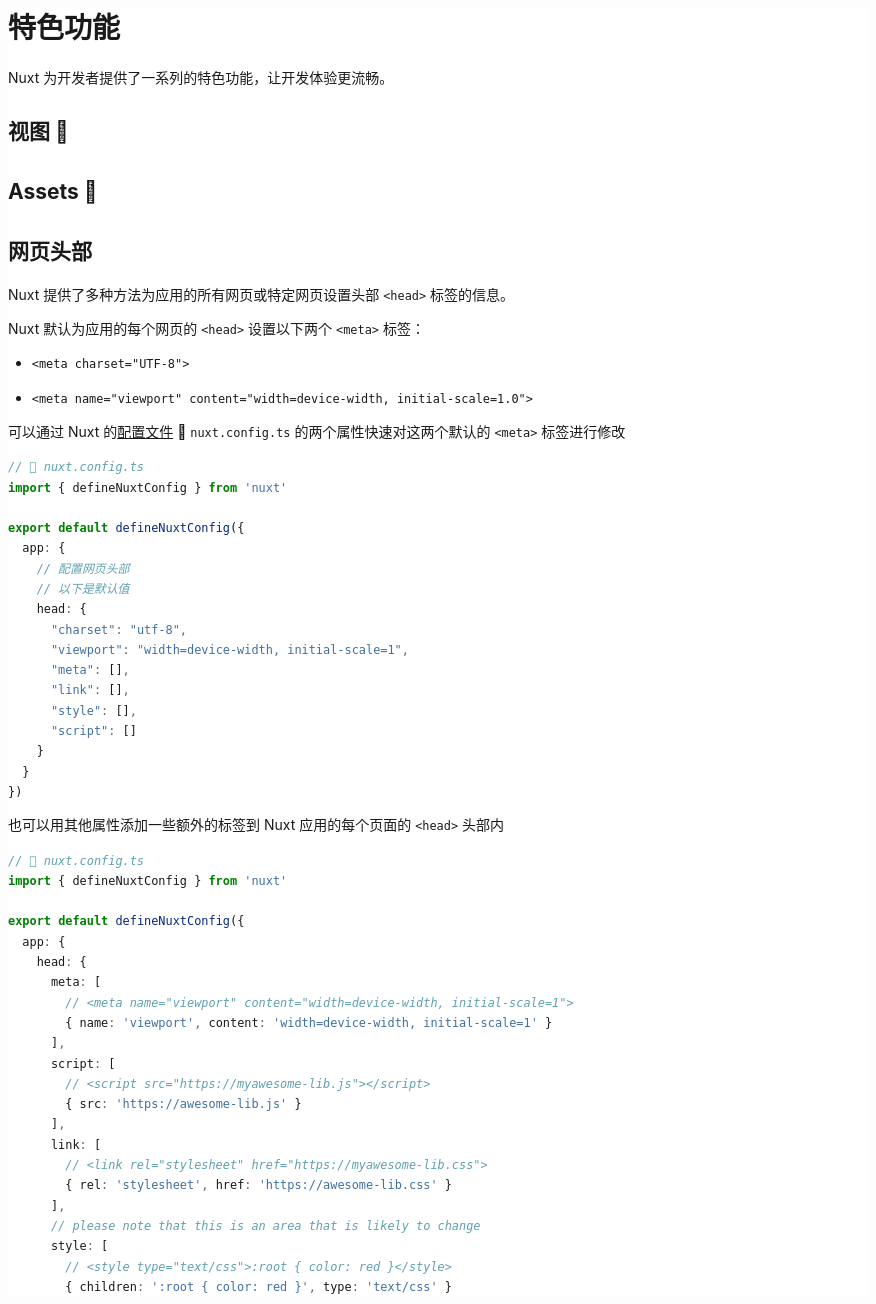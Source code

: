 # 特色功能
Nuxt 为开发者提供了一系列的特色功能，让开发体验更流畅。

## 视图 :pencil:

## Assets :pencil:

## 网页头部
Nuxt 提供了多种方法为应用的所有网页或特定网页设置头部 `<head>` 标签的信息。

Nuxt 默认为应用的每个网页的 `<head>` 设置以下两个 `<meta>` 标签：

* `<meta charset="UTF-8">`

* `<meta name="viewport" content="width=device-width, initial-scale=1.0">`

可以通过 Nuxt 的[配置文件](https://v3.nuxtjs.org/api/configuration/nuxt.config#head) :page_facing_up: `nuxt.config.ts` 的两个属性快速对这两个默认的 `<meta>` 标签进行修改

```ts
// 📄 nuxt.config.ts
import { defineNuxtConfig } from 'nuxt'

export default defineNuxtConfig({
  app: {
    // 配置网页头部
    // 以下是默认值
    head: {
      "charset": "utf-8",
      "viewport": "width=device-width, initial-scale=1",
      "meta": [],
      "link": [],
      "style": [],
      "script": []
    }
  }
})
```

也可以用其他属性添加一些额外的标签到 Nuxt 应用的每个页面的 `<head>` 头部内

```ts
// 📄 nuxt.config.ts
import { defineNuxtConfig } from 'nuxt'

export default defineNuxtConfig({
  app: {
    head: {
      meta: [
        // <meta name="viewport" content="width=device-width, initial-scale=1">
        { name: 'viewport', content: 'width=device-width, initial-scale=1' }
      ],
      script: [
        // <script src="https://myawesome-lib.js"></script>
        { src: 'https://awesome-lib.js' }
      ],
      link: [
        // <link rel="stylesheet" href="https://myawesome-lib.css">
        { rel: 'stylesheet', href: 'https://awesome-lib.css' }
      ],
      // please note that this is an area that is likely to change
      style: [
        // <style type="text/css">:root { color: red }</style>
        { children: ':root { color: red }', type: 'text/css' }
```